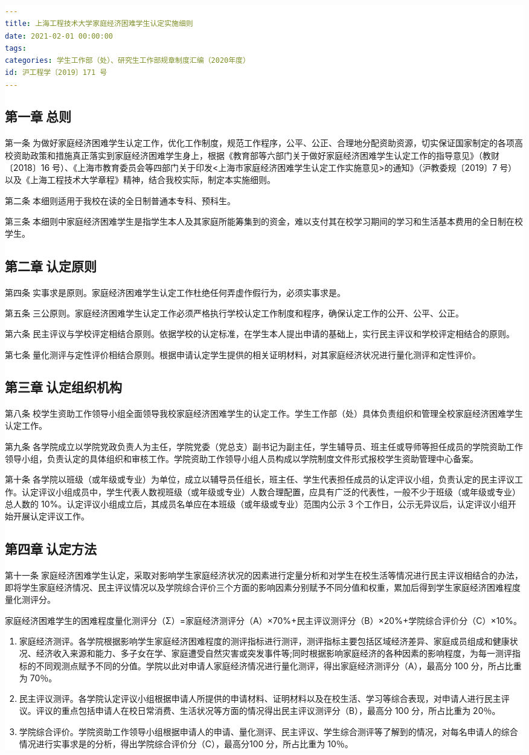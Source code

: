 ```yaml
---
title: 上海工程技术大学家庭经济困难学生认定实施细则
date: 2021-02-01 00:00:00
tags: 
categories: 学生工作部（处）、研究生工作部规章制度汇编（2020年度）
id: 沪工程学〔2019〕171 号
---
```


## 第一章 总则

第一条 为做好家庭经济困难学生认定工作，优化工作制度，规范工作程序，公平、公正、合理地分配资助资源，切实保证国家制定的各项高校资助政策和措施真正落实到家庭经济困难学生身上，根据《教育部等六部门关于做好家庭经济困难学生认定工作的指导意见》（教财〔2018〕16 号）、《上海市教育委员会等四部门关于印发<上海市家庭经济困难学生认定工作实施意见>的通知》（沪教委规〔2019〕7 号）以及《上海工程技术大学章程》精神，结合我校实际，制定本实施细则。

第二条 本细则适用于我校在读的全日制普通本专科、预科生。

第三条 本细则中家庭经济困难学生是指学生本人及其家庭所能筹集到的资金，难以支付其在校学习期间的学习和生活基本费用的全日制在校学生。

## 第二章 认定原则

第四条 实事求是原则。家庭经济困难学生认定工作杜绝任何弄虚作假行为，必须实事求是。

第五条 三公原则。家庭经济困难学生认定工作必须严格执行学校认定工作制度和程序，确保认定工作的公开、公平、公正。

第六条 民主评议与学校评定相结合原则。依据学校的认定标准，在学生本人提出申请的基础上，实行民主评议和学校评定相结合的原则。

第七条 量化测评与定性评价相结合原则。根据申请认定学生提供的相关证明材料，对其家庭经济状况进行量化测评和定性评价。

## 第三章 认定组织机构

第八条 校学生资助工作领导小组全面领导我校家庭经济困难学生的认定工作。学生工作部（处）具体负责组织和管理全校家庭经济困难学生认定工作。

第九条 各学院成立以学院党政负责人为主任，学院党委（党总支）副书记为副主任，学生辅导员、班主任或导师等担任成员的学院资助工作领导小组，负责认定的具体组织和审核工作。学院资助工作领导小组人员构成以学院制度文件形式报校学生资助管理中心备案。

第十条 各学院以班级（或年级或专业）为单位，成立以辅导员任组长，班主任、学生代表担任成员的认定评议小组，负责认定的民主评议工作。认定评议小组成员中，学生代表人数视班级（或年级或专业）人数合理配置，应具有广泛的代表性，一般不少于班级（或年级或专业）总人数的 10%。认定评议小组成立后，其成员名单应在本班级（或年级或专业）范围内公示 3 个工作日，公示无异议后，认定评议小组开始开展认定评议工作。

## 第四章 认定方法

第十一条 家庭经济困难学生认定，采取对影响学生家庭经济状况的因素进行定量分析和对学生在校生活等情况进行民主评议相结合的办法，即将学生家庭经济情况、民主评议情况以及学院综合评价三个方面的影响因素分别赋予不同分值和权重，累加后得到学生家庭经济困难程度量化测评分。

家庭经济困难学生的困难程度量化测评分（Σ）=家庭经济测评分（A）×70%+民主评议测评分（B）×20%+学院综合评价分（C）×10%。

1. 家庭经济测评。各学院根据影响学生家庭经济困难程度的测评指标进行测评，测评指标主要包括区域经济差异、家庭成员组成和健康状况、经济收入来源和能力、多子女在学、家庭遭受自然灾害或突发事件等;同时根据影响家庭经济的各种因素的影响程度，为每一测评指标的不同观测点赋予不同的分值。学院以此对申请人家庭经济情况进行量化测评，得出家庭经济测评分（A），最高分 100 分，所占比重为 70％。

2. 民主评议测评。各学院认定评议小组根据申请人所提供的申请材料、证明材料以及在校生活、学习等综合表现，对申请人进行民主评议。评议的重点包括申请人在校日常消费、生活状况等方面的情况得出民主评议测评分（B），最高分 100 分，所占比重为 20％。

3. 学院综合评价。学院资助工作领导小组根据申请人的申请、量化测评、民主评议、学生综合测评等了解到的情况，对每名申请人的综合情况进行实事求是的分析，得出学院综合评价分（C），最高分100 分，所占比重为 10％。
